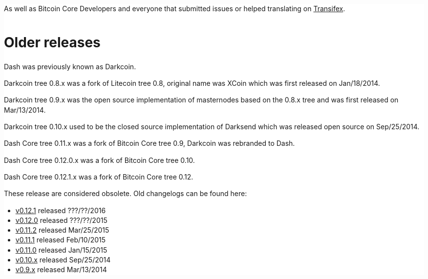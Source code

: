 As well as Bitcoin Core Developers and everyone that submitted issues or helped translating on [Transifex](https://www.transifex.com/projects/p/chaincoin/).


Older releases
==============

Dash was previously known as Darkcoin.

Darkcoin tree 0.8.x was a fork of Litecoin tree 0.8, original name was XCoin
which was first released on Jan/18/2014.

Darkcoin tree 0.9.x was the open source implementation of masternodes based on
the 0.8.x tree and was first released on Mar/13/2014.

Darkcoin tree 0.10.x used to be the closed source implementation of Darksend
which was released open source on Sep/25/2014.

Dash Core tree 0.11.x was a fork of Bitcoin Core tree 0.9, Darkcoin was rebranded
to Dash.

Dash Core tree 0.12.0.x was a fork of Bitcoin Core tree 0.10.

Dash Core tree 0.12.1.x was a fork of Bitcoin Core tree 0.12.

These release are considered obsolete. Old changelogs can be found here:

- [v0.12.1](release-notes/chaincoin/release-notes-0.12.1.md) released ???/??/2016
- [v0.12.0](release-notes/chaincoin/release-notes-0.12.0.md) released ???/??/2015
- [v0.11.2](release-notes/chaincoin/release-notes-0.11.2.md) released Mar/25/2015
- [v0.11.1](release-notes/chaincoin/release-notes-0.11.1.md) released Feb/10/2015
- [v0.11.0](release-notes/chaincoin/release-notes-0.11.0.md) released Jan/15/2015
- [v0.10.x](release-notes/chaincoin/release-notes-0.10.0.md) released Sep/25/2014
- [v0.9.x](release-notes/chaincoin/release-notes-0.9.0.md) released Mar/13/2014

